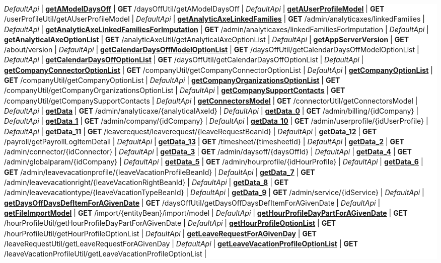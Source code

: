 *DefaultApi* | [**getAModelDaysOff**](docs/DefaultApi.md#getAModelDaysOff) | **GET** /daysOffUtil/getAModelDaysOff | 
*DefaultApi* | [**getAUserProfileModel**](docs/DefaultApi.md#getAUserProfileModel) | **GET** /userProfileUtil/getAUserProfileModel | 
*DefaultApi* | [**getAnalyticAxeLinkedFamilies**](docs/DefaultApi.md#getAnalyticAxeLinkedFamilies) | **GET** /admin/analyticaxes/linkedFamilies | 
*DefaultApi* | [**getAnalyticAxeLinkedFamiliesForImputation**](docs/DefaultApi.md#getAnalyticAxeLinkedFamiliesForImputation) | **GET** /admin/analyticaxes/linkedFamiliesForImputation | 
*DefaultApi* | [**getAnalyticalAxeOptionList**](docs/DefaultApi.md#getAnalyticalAxeOptionList) | **GET** /analyticAxeUtil/getAnalyticalAxeOptionList | 
*DefaultApi* | [**getAppServerVersion**](docs/DefaultApi.md#getAppServerVersion) | **GET** /about/version | 
*DefaultApi* | [**getCalendarDaysOffModelOptionList**](docs/DefaultApi.md#getCalendarDaysOffModelOptionList) | **GET** /daysOffUtil/getCalendarDaysOffModelOptionList | 
*DefaultApi* | [**getCalendarDaysOffOptionList**](docs/DefaultApi.md#getCalendarDaysOffOptionList) | **GET** /daysOffUtil/getCalendarDaysOffOptionList | 
*DefaultApi* | [**getCompanyConnectorOptionList**](docs/DefaultApi.md#getCompanyConnectorOptionList) | **GET** /companyUtil/getCompanyConnectorOptionList | 
*DefaultApi* | [**getCompanyOptionList**](docs/DefaultApi.md#getCompanyOptionList) | **GET** /companyUtil/getCompanyOptionList | 
*DefaultApi* | [**getCompanyOrganizationsOptionList**](docs/DefaultApi.md#getCompanyOrganizationsOptionList) | **GET** /companyUtil/getCompanyOrganizationsOptionList | 
*DefaultApi* | [**getCompanySupportContacts**](docs/DefaultApi.md#getCompanySupportContacts) | **GET** /companyUtil/getCompanySupportContacts | 
*DefaultApi* | [**getConnectorsModel**](docs/DefaultApi.md#getConnectorsModel) | **GET** /connectorUtil/getConnectorsModel | 
*DefaultApi* | [**getData**](docs/DefaultApi.md#getData) | **GET** /admin/analyticaxe/{analyticalAxeId} | 
*DefaultApi* | [**getData_0**](docs/DefaultApi.md#getData_0) | **GET** /admin/billing/{idCompany} | 
*DefaultApi* | [**getData_1**](docs/DefaultApi.md#getData_1) | **GET** /admin/company/{idCompany} | 
*DefaultApi* | [**getData_10**](docs/DefaultApi.md#getData_10) | **GET** /admin/userprofile/{idUserProfile} | 
*DefaultApi* | [**getData_11**](docs/DefaultApi.md#getData_11) | **GET** /leaverequest/leaverequest/{leaveRequestBeanId} | 
*DefaultApi* | [**getData_12**](docs/DefaultApi.md#getData_12) | **GET** /payroll/getPayrollLogItemDetail | 
*DefaultApi* | [**getData_13**](docs/DefaultApi.md#getData_13) | **GET** /timesheet/{timesheetId} | 
*DefaultApi* | [**getData_2**](docs/DefaultApi.md#getData_2) | **GET** /admin/connector/{idConnector} | 
*DefaultApi* | [**getData_3**](docs/DefaultApi.md#getData_3) | **GET** /admin/daysoff/{daysOffId} | 
*DefaultApi* | [**getData_4**](docs/DefaultApi.md#getData_4) | **GET** /admin/globalparam/{idCompany} | 
*DefaultApi* | [**getData_5**](docs/DefaultApi.md#getData_5) | **GET** /admin/hourprofile/{idHourProfile} | 
*DefaultApi* | [**getData_6**](docs/DefaultApi.md#getData_6) | **GET** /admin/leavevacationprofile/{leaveVacationProfileBeanId} | 
*DefaultApi* | [**getData_7**](docs/DefaultApi.md#getData_7) | **GET** /admin/leavevacationright/{leaveVacationRightBeanId} | 
*DefaultApi* | [**getData_8**](docs/DefaultApi.md#getData_8) | **GET** /admin/leavevacationtype/{leaveVacationTypeBeanId} | 
*DefaultApi* | [**getData_9**](docs/DefaultApi.md#getData_9) | **GET** /admin/service/{idService} | 
*DefaultApi* | [**getDaysOffDaysDefItemForAGivenDate**](docs/DefaultApi.md#getDaysOffDaysDefItemForAGivenDate) | **GET** /daysOffUtil/getDaysOffDaysDefItemForAGivenDate | 
*DefaultApi* | [**getFileImportModel**](docs/DefaultApi.md#getFileImportModel) | **GET** /import/{entityBean}/import/model | 
*DefaultApi* | [**getHourProfileDayPartForAGivenDate**](docs/DefaultApi.md#getHourProfileDayPartForAGivenDate) | **GET** /hourProfileUtil/getHourProfileDayPartForAGivenDate | 
*DefaultApi* | [**getHourProfileOptionList**](docs/DefaultApi.md#getHourProfileOptionList) | **GET** /hourProfileUtil/getHourProfileOptionList | 
*DefaultApi* | [**getLeaveRequestForAGivenDay**](docs/DefaultApi.md#getLeaveRequestForAGivenDay) | **GET** /leaveRequestUtil/getLeaveRequestForAGivenDay | 
*DefaultApi* | [**getLeaveVacationProfileOptionList**](docs/DefaultApi.md#getLeaveVacationProfileOptionList) | **GET** /leaveVacationProfileUtil/getLeaveVacationProfileOptionList | 
